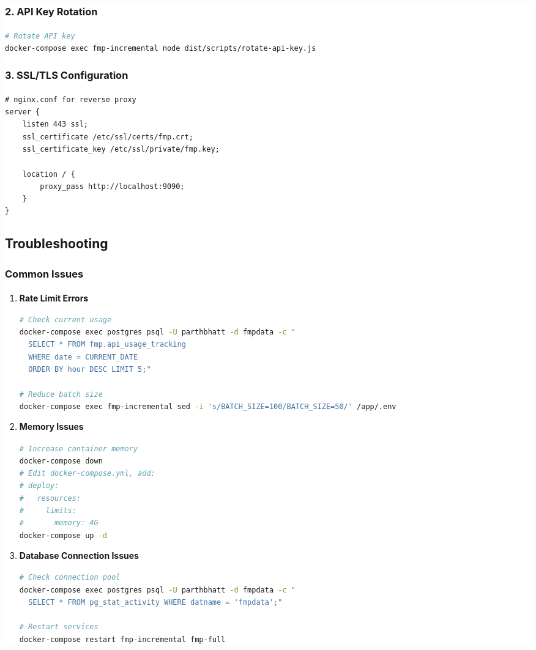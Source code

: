 ### 2. API Key Rotation
```bash
# Rotate API key
docker-compose exec fmp-incremental node dist/scripts/rotate-api-key.js
```

### 3. SSL/TLS Configuration
```nginx
# nginx.conf for reverse proxy
server {
    listen 443 ssl;
    ssl_certificate /etc/ssl/certs/fmp.crt;
    ssl_certificate_key /etc/ssl/private/fmp.key;
    
    location / {
        proxy_pass http://localhost:9090;
    }
}
```

## Troubleshooting

### Common Issues

1. **Rate Limit Errors**
   ```bash
   # Check current usage
   docker-compose exec postgres psql -U parthbhatt -d fmpdata -c "
     SELECT * FROM fmp.api_usage_tracking 
     WHERE date = CURRENT_DATE 
     ORDER BY hour DESC LIMIT 5;"
   
   # Reduce batch size
   docker-compose exec fmp-incremental sed -i 's/BATCH_SIZE=100/BATCH_SIZE=50/' /app/.env
   ```

2. **Memory Issues**
   ```bash
   # Increase container memory
   docker-compose down
   # Edit docker-compose.yml, add:
   # deploy:
   #   resources:
   #     limits:
   #       memory: 4G
   docker-compose up -d
   ```

3. **Database Connection Issues**
   ```bash
   # Check connection pool
   docker-compose exec postgres psql -U parthbhatt -d fmpdata -c "
     SELECT * FROM pg_stat_activity WHERE datname = 'fmpdata';"
   
   # Restart services
   docker-compose restart fmp-incremental fmp-full
   ```
